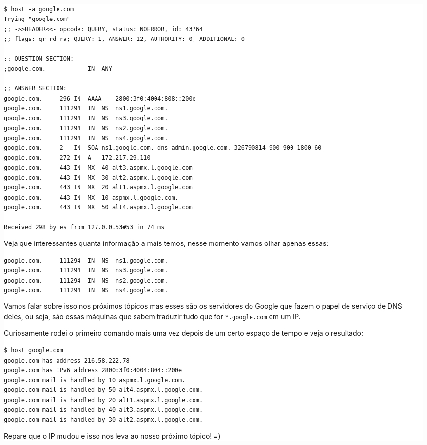 ```
$ host -a google.com
Trying "google.com"
;; ->>HEADER<<- opcode: QUERY, status: NOERROR, id: 43764
;; flags: qr rd ra; QUERY: 1, ANSWER: 12, AUTHORITY: 0, ADDITIONAL: 0

;; QUESTION SECTION:
;google.com.			IN	ANY

;; ANSWER SECTION:
google.com.		296	IN	AAAA	2800:3f0:4004:808::200e
google.com.		111294	IN	NS	ns1.google.com.
google.com.		111294	IN	NS	ns3.google.com.
google.com.		111294	IN	NS	ns2.google.com.
google.com.		111294	IN	NS	ns4.google.com.
google.com.		2	IN	SOA	ns1.google.com. dns-admin.google.com. 326790814 900 900 1800 60
google.com.		272	IN	A	172.217.29.110
google.com.		443	IN	MX	40 alt3.aspmx.l.google.com.
google.com.		443	IN	MX	30 alt2.aspmx.l.google.com.
google.com.		443	IN	MX	20 alt1.aspmx.l.google.com.
google.com.		443	IN	MX	10 aspmx.l.google.com.
google.com.		443	IN	MX	50 alt4.aspmx.l.google.com.

Received 298 bytes from 127.0.0.53#53 in 74 ms
```

Veja que interessantes quanta informação a mais temos, nesse momento vamos olhar apenas essas:

``` 
google.com.		111294	IN	NS	ns1.google.com.
google.com.		111294	IN	NS	ns3.google.com.
google.com.		111294	IN	NS	ns2.google.com.
google.com.		111294	IN	NS	ns4.google.com.
```

Vamos falar sobre isso nos próximos tópicos mas esses são os servidores do Google que fazem o papel de serviço de DNS deles, ou seja, são essas máquinas que sabem traduzir tudo que for `*.google.com` em um IP.

Curiosamente rodei o primeiro comando mais uma vez depois de um certo espaço de tempo e veja o resultado:

```
$ host google.com
google.com has address 216.58.222.78
google.com has IPv6 address 2800:3f0:4004:804::200e
google.com mail is handled by 10 aspmx.l.google.com.
google.com mail is handled by 50 alt4.aspmx.l.google.com.
google.com mail is handled by 20 alt1.aspmx.l.google.com.
google.com mail is handled by 40 alt3.aspmx.l.google.com.
google.com mail is handled by 30 alt2.aspmx.l.google.com.
```

Repare que o IP mudou e isso nos leva ao nosso próximo tópico! =)

